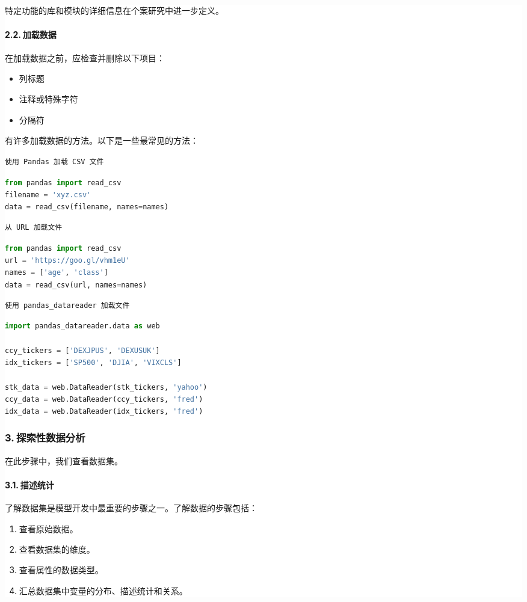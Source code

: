 特定功能的库和模块的详细信息在个案研究中进一步定义。

#### 2.2\. 加载数据

在加载数据之前，应检查并删除以下项目：

+   列标题

+   注释或特殊字符

+   分隔符

有许多加载数据的方法。以下是一些最常见的方法：

`使用 Pandas 加载 CSV 文件`

```py
from pandas import read_csv
filename = 'xyz.csv'
data = read_csv(filename, names=names)
```

`从 URL 加载文件`

```py
from pandas import read_csv
url = 'https://goo.gl/vhm1eU'
names = ['age', 'class']
data = read_csv(url, names=names)
```

`使用 pandas_datareader 加载文件`

```py
import pandas_datareader.data as web

ccy_tickers = ['DEXJPUS', 'DEXUSUK']
idx_tickers = ['SP500', 'DJIA', 'VIXCLS']

stk_data = web.DataReader(stk_tickers, 'yahoo')
ccy_data = web.DataReader(ccy_tickers, 'fred')
idx_data = web.DataReader(idx_tickers, 'fred')
```

### 3\. 探索性数据分析

在此步骤中，我们查看数据集。

#### 3.1\. 描述统计

了解数据集是模型开发中最重要的步骤之一。了解数据的步骤包括：

1.  查看原始数据。

1.  查看数据集的维度。

1.  查看属性的数据类型。

1.  汇总数据集中变量的分布、描述统计和关系。

